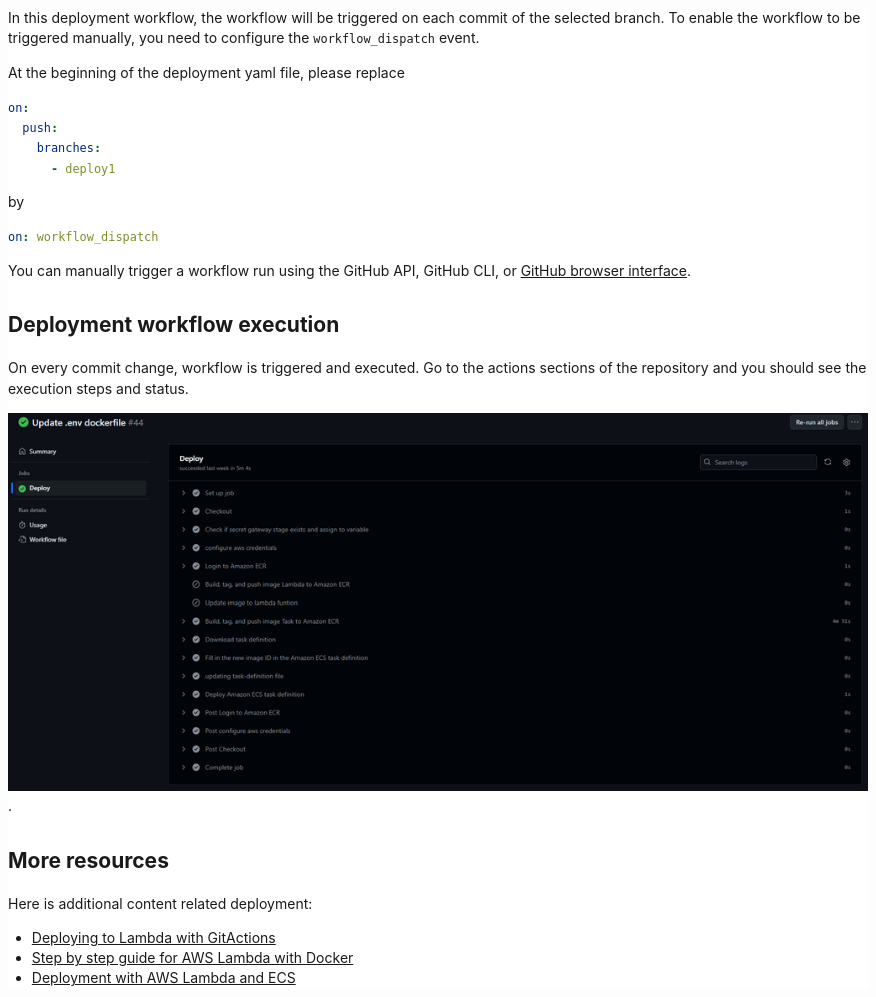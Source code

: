 In this deployment workflow, the workflow will be triggered on each commit of the selected branch. To enable the workflow to be triggered manually, you need to configure the `workflow_dispatch` event. 

At the beginning of the deployment yaml file, please replace 


```yaml
on:
  push:
    branches:
      - deploy1
```
by 

```yaml
on: workflow_dispatch
```

You can manually trigger a workflow run using the GitHub API, GitHub CLI, or [GitHub browser interface](https://docs.github.com/en/actions/using-workflows/manually-running-a-workflow). 

## Deployment workflow execution

On every commit change, workflow is triggered and executed. Go to the actions sections of the repository and you should see the execution steps and status.

![Workflow execution](../images/workflow_execution.png "Workflow execution").

## More resources

Here is additional content related deployment:
   - [Deploying to Lambda  with GitActions](https://github.com/int128/deploy-lambda-action)
   - [Step by step guide for AWS Lambda with Docker ](https://medium.com/@denissedamian/step-by-step-guide-to-ci-cd-for-aws-lambda-with-docker-and-github-actions-c02a9726fd44)
   - [Deployment with AWS Lambda and ECS](https://dev.to/eldritchideen/fastapi-container-deployment-with-aws-lambda-and-amazon-ecs-5a2o)
